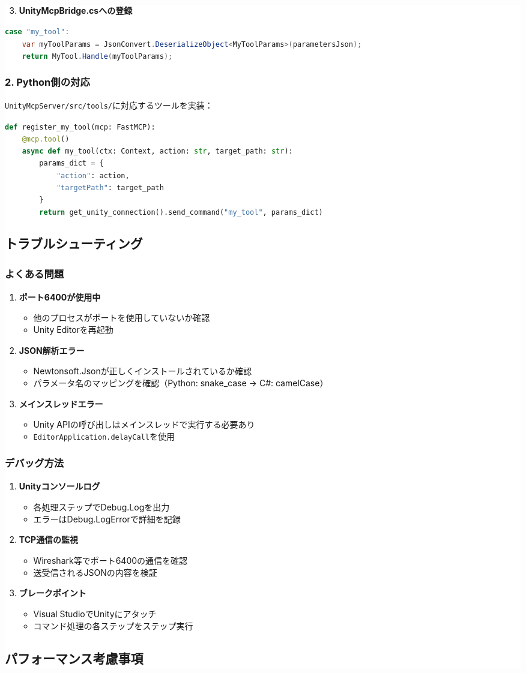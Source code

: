 3. **UnityMcpBridge.csへの登録**
```csharp
case "my_tool":
    var myToolParams = JsonConvert.DeserializeObject<MyToolParams>(parametersJson);
    return MyTool.Handle(myToolParams);
```

### 2. Python側の対応

`UnityMcpServer/src/tools/`に対応するツールを実装：

```python
def register_my_tool(mcp: FastMCP):
    @mcp.tool()
    async def my_tool(ctx: Context, action: str, target_path: str):
        params_dict = {
            "action": action,
            "targetPath": target_path
        }
        return get_unity_connection().send_command("my_tool", params_dict)
```

## トラブルシューティング

### よくある問題

1. **ポート6400が使用中**
   - 他のプロセスがポートを使用していないか確認
   - Unity Editorを再起動

2. **JSON解析エラー**
   - Newtonsoft.Jsonが正しくインストールされているか確認
   - パラメータ名のマッピングを確認（Python: snake_case → C#: camelCase）

3. **メインスレッドエラー**
   - Unity APIの呼び出しはメインスレッドで実行する必要あり
   - `EditorApplication.delayCall`を使用

### デバッグ方法

1. **Unityコンソールログ**
   - 各処理ステップでDebug.Logを出力
   - エラーはDebug.LogErrorで詳細を記録

2. **TCP通信の監視**
   - Wireshark等でポート6400の通信を確認
   - 送受信されるJSONの内容を検証

3. **ブレークポイント**
   - Visual StudioでUnityにアタッチ
   - コマンド処理の各ステップをステップ実行

## パフォーマンス考慮事項
